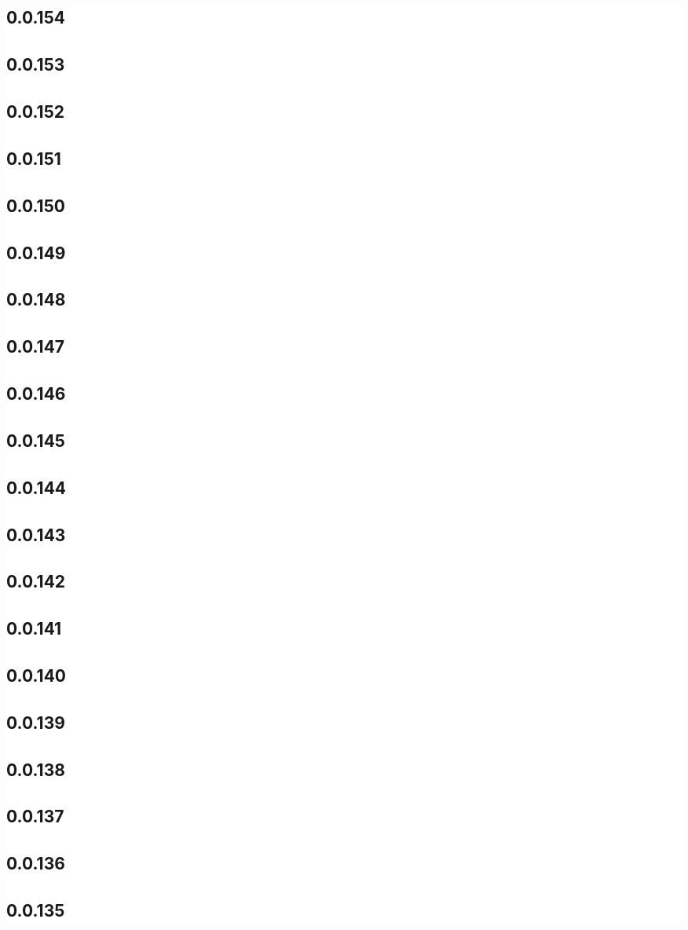 ## 0.0.154

## 0.0.153

## 0.0.152

## 0.0.151

## 0.0.150

## 0.0.149

## 0.0.148

## 0.0.147

## 0.0.146

## 0.0.145

## 0.0.144

## 0.0.143

## 0.0.142

## 0.0.141

## 0.0.140

## 0.0.139

## 0.0.138

## 0.0.137

## 0.0.136

## 0.0.135

